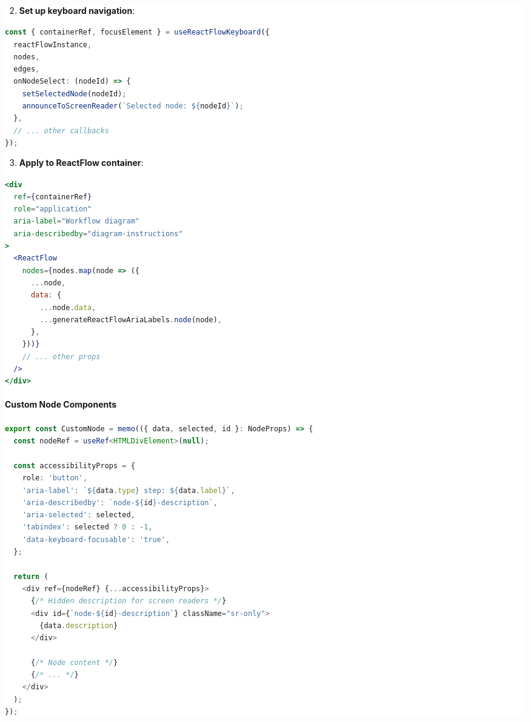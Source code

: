 2. **Set up keyboard navigation**:
```typescript
const { containerRef, focusElement } = useReactFlowKeyboard({
  reactFlowInstance,
  nodes,
  edges,
  onNodeSelect: (nodeId) => {
    setSelectedNode(nodeId);
    announceToScreenReader(`Selected node: ${nodeId}`);
  },
  // ... other callbacks
});
```

3. **Apply to ReactFlow container**:
```jsx
<div
  ref={containerRef}
  role="application"
  aria-label="Workflow diagram"
  aria-describedby="diagram-instructions"
>
  <ReactFlow
    nodes={nodes.map(node => ({
      ...node,
      data: {
        ...node.data,
        ...generateReactFlowAriaLabels.node(node),
      },
    }))}
    // ... other props
  />
</div>
```

#### Custom Node Components
```typescript
export const CustomNode = memo(({ data, selected, id }: NodeProps) => {
  const nodeRef = useRef<HTMLDivElement>(null);

  const accessibilityProps = {
    role: 'button',
    'aria-label': `${data.type} step: ${data.label}`,
    'aria-describedby': `node-${id}-description`,
    'aria-selected': selected,
    'tabindex': selected ? 0 : -1,
    'data-keyboard-focusable': 'true',
  };

  return (
    <div ref={nodeRef} {...accessibilityProps}>
      {/* Hidden description for screen readers */}
      <div id={`node-${id}-description`} className="sr-only">
        {data.description}
      </div>

      {/* Node content */}
      {/* ... */}
    </div>
  );
});
```
